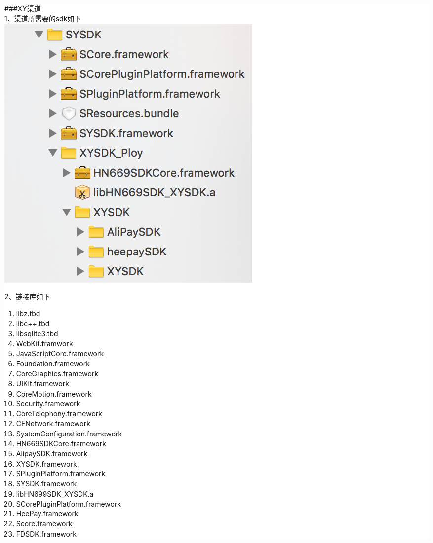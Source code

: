 ###XY渠道<br/>
1、渠道所需要的sdk如下<br/>
<img src="https://raw.githubusercontent.com/huguan/FDSDKForiOS/master/Snapshots/SYXYSDK.png"><br/>

2、链接库如下</br>

1. libz.tbd</br>
2. libc++.tbd<br/>
3. libsqlite3.tbd<br/>
4. WebKit.framwork<br/>
5. JavaScriptCore.framework<br/>
6. Foundation.framework<br/>
7. CoreGraphics.framework<br/>
8. UIKit.framework<br/>
9. CoreMotion.framework<br/>
10. Security.framework<br/>
11. CoreTelephony.framework<br/>
12. CFNetwork.framework<br/>
13. SystemConfiguration.framework<br/>
14. HN669SDKCore.framework<br/>
15. AlipaySDK.framework<br/>
16. XYSDK.framework.<br/>
17. SPluginPlatform.framework
18. SYSDK.framework<br/>
19. libHN699SDK_XYSDK.a<br/>
20. SCorePluginPlatform.framework<br/>
21. HeePay.framework<br/>
22. Score.framework<br/>
23. FDSDK.framework<br/>
